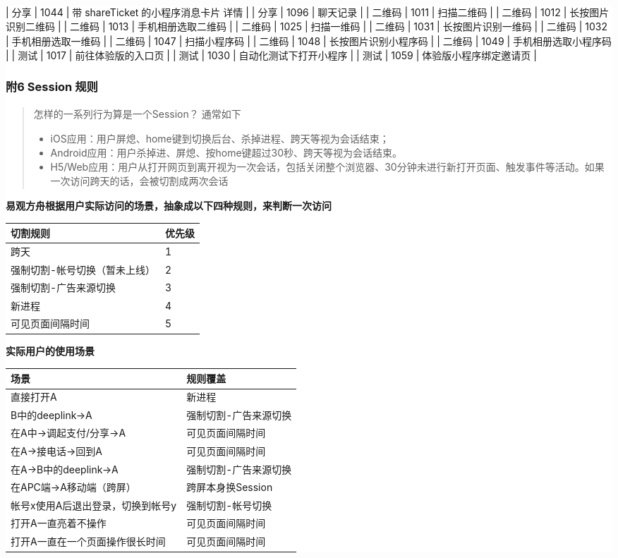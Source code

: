 | 分享 | 1044 | 带 shareTicket 的小程序消息卡片 详情 |
| 分享 | 1096 | 聊天记录 |
| 二维码 | 1011 | 扫描二维码 |
| 二维码 | 1012 | 长按图片识别二维码 |
| 二维码 | 1013 | 手机相册选取二维码 |
| 二维码 | 1025 | 扫描一维码 |
| 二维码 | 1031 | 长按图片识别一维码 |
| 二维码 | 1032 | 手机相册选取一维码 |
| 二维码 | 1047 | 扫描小程序码 |
| 二维码 | 1048 | 长按图片识别小程序码 |
| 二维码 | 1049 | 手机相册选取小程序码 |
| 测试 | 1017 | 前往体验版的入口页 |
| 测试 | 1030 | 自动化测试下打开小程序 |
| 测试 | 1059 | 体验版小程序绑定邀请页 |

### 附6 Session 规则

> 怎样的一系列行为算是一个Session？ 通常如下
>
> * iOS应用：用户屏熄、home键到切换后台、杀掉进程、跨天等视为会话结束；
> * Android应用：用户杀掉进、屏熄、按home键超过30秒、跨天等视为会话结束。
> * H5/Web应用：用户从打开网页到离开视为一次会话，包括关闭整个浏览器、30分钟未进行新打开页面、触发事件等活动。如果一次访问跨天的话，会被切割成两次会话

**易观方舟根据用户实际访问的场景，抽象成以下四种规则，来判断一次访问**

| 切割规则 | 优先级 |
| :--- | :--- |
| 跨天 | 1 |
| 强制切割-帐号切换（暂未上线） | 2 |
| 强制切割-广告来源切换 | 3 |
| 新进程 | 4 |
| 可见页面间隔时间 | 5 |

**实际用户的使用场景**

| 场景 | 规则覆盖 |
| :--- | :--- |
| 直接打开A | 新进程 |
| B中的deeplink→A | 强制切割-广告来源切换 |
| 在A中→调起支付/分享→A | 可见页面间隔时间 |
| 在A→接电话→回到A | 可见页面间隔时间 |
| 在A→B中的deeplink→A | 强制切割-广告来源切换 |
| 在APC端→A移动端（跨屏） | 跨屏本身换Session |
| 帐号x使用A后退出登录，切换到帐号y | 强制切割-帐号切换 |
| 打开A一直亮着不操作 | 可见页面间隔时间 |
| 打开A一直在一个页面操作很长时间 | 可见页面间隔时间 |